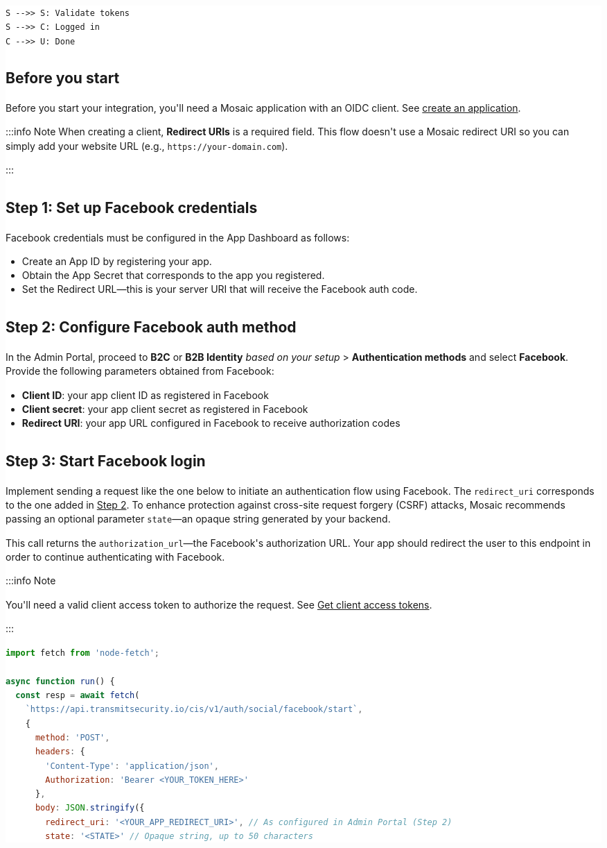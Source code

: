 ```mermaid
S -->> S: Validate tokens
S -->> C: Logged in
C -->> U: Done
```

## Before you start

Before you start your integration, you'll need a Mosaic application with an OIDC client. See [create an application](create_new_application.md).

:::info Note
When creating a client, **Redirect URIs** is a required field. This flow doesn't use a Mosaic redirect URI so you can simply add your website URL (e.g., `https://your-domain.com`).

:::


## Step 1: Set up Facebook credentials

Facebook credentials must be configured in the App Dashboard as follows:

- Create an App ID by registering your app.
- Obtain the App Secret that corresponds to the app you registered.
- Set the Redirect URL&mdash;this is your server URI that will receive the Facebook auth code.

## Step 2: Configure Facebook auth method

In the Admin Portal, proceed to **B2C** or **B2B Identity** _based on your setup_ > **Authentication methods** and select **Facebook**. Provide the following parameters obtained from Facebook:

- **Client ID**: your app client ID as registered in Facebook
- **Client secret**: your app client secret as registered in Facebook
- **Redirect URI**: your app URL configured in Facebook to receive authorization codes


## Step 3: Start Facebook login

Implement sending a request like the one below to initiate an authentication flow using Facebook. The `redirect_uri` corresponds to the one added in [Step 2](#step-2-configure-facebook-auth-method). To enhance protection against cross-site request forgery (CSRF) attacks, Mosaic recommends passing an optional parameter `state`&mdash;an opaque string generated by your backend.

This call returns the `authorization_url`&mdash;the Facebook's authorization URL. Your app should redirect the user to this endpoint in order to continue authenticating with Facebook.

:::info Note

You'll need a valid client access token to authorize the request. See [Get client access tokens](retrieve_client_tokens.md).

:::

```js
import fetch from 'node-fetch';

async function run() {
  const resp = await fetch(
    `https://api.transmitsecurity.io/cis/v1/auth/social/facebook/start`,
    {
      method: 'POST',
      headers: {
        'Content-Type': 'application/json',
        Authorization: 'Bearer <YOUR_TOKEN_HERE>'
      },
      body: JSON.stringify({
        redirect_uri: '<YOUR_APP_REDIRECT_URI>', // As configured in Admin Portal (Step 2)
        state: '<STATE>' // Opaque string, up to 50 characters
```